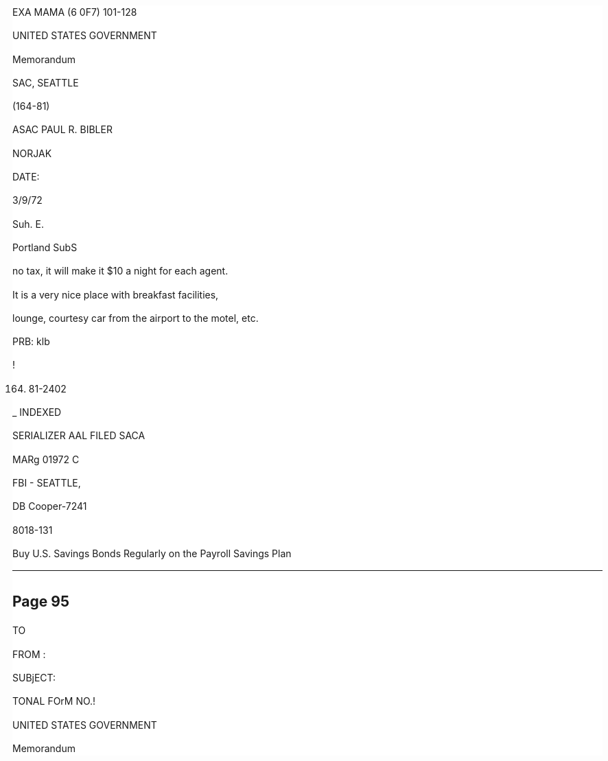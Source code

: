 EXA MAMA (6 0F7) 101-128

UNITED STATES GOVERNMENT

Memorandum

SAC, SEATTLE

(164-81)

ASAC PAUL R. BIBLER

NORJAK

DATE:

3/9/72

Suh. E.

Portland SubS

no tax, it will make it $10 a night for each agent.

It is a very nice place with breakfast facilities,

lounge, courtesy car from the airport to the motel, etc.

PRB: klb

!

164. 81-2402

_ INDEXED

SERIALIZER AAL FILED SACA

MARg 01972 C

FBI - SEATTLE,

DB Cooper-7241

8018-131

Buy U.S. Savings Bonds Regularly on the Payroll Savings Plan

---

## Page 95

TO

FROM :

SUBjECT:

TONAL FOrM NO.!

UNITED STATES GOVERNMENT

Memorandum
